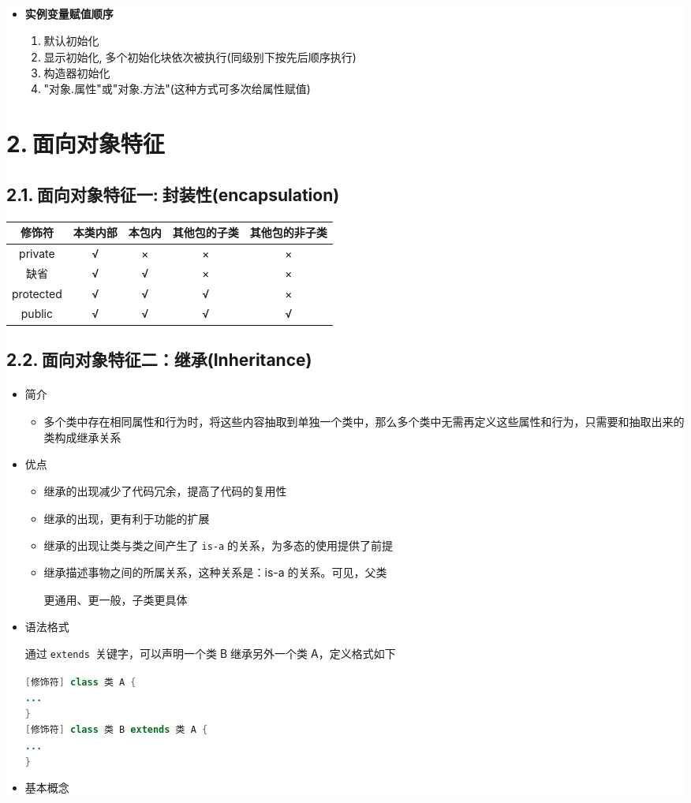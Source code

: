 * **实例变量赋值顺序**

  1. 默认初始化
  2. 显示初始化, 多个初始化块依次被执行(同级别下按先后顺序执行)
  3. 构造器初始化
  4. "对象.属性"或"对象.方法"(这种方式可多次给属性赋值)

  

# 2. 面向对象特征

## 2.1. 面向对象特征一: 封装性(encapsulation)

|  修饰符   | 本类内部 | 本包内 | 其他包的子类 | 其他包的非子类 |
| :-------: | :------: | :----: | :----------: | :------------: |
|  private  |    √     |   ×    |      ×       |       ×        |
|   缺省    |    √     |   √    |      ×       |       ×        |
| protected |    √     |   √    |      √       |       ×        |
|  public   |    √     |   √    |      √       |       √        |



## 2.2. **面向对象特征二：继承(Inheritance)** 

* 简介

  * 多个类中存在相同属性和行为时，将这些内容抽取到单独一个类中，那么多个类中无需再定义这些属性和行为，只需要和抽取出来的类构成继承关系

* 优点

  * 继承的出现减少了代码冗余，提高了代码的复用性

  * 继承的出现，更有利于功能的扩展 

  * 继承的出现让类与类之间产生了 `is-a` 的关系，为多态的使用提供了前提

  * 继承描述事物之间的所属关系，这种关系是：is-a 的关系。可见，父类

    更通用、更一般，子类更具体

* 语法格式

  通过 `extends `关键字，可以声明一个类 B 继承另外一个类 A，定义格式如下

  ```java
  [修饰符] class 类 A {
  ...
  }
  [修饰符] class 类 B extends 类 A {
  ...
  }
  ```

* 基本概念
